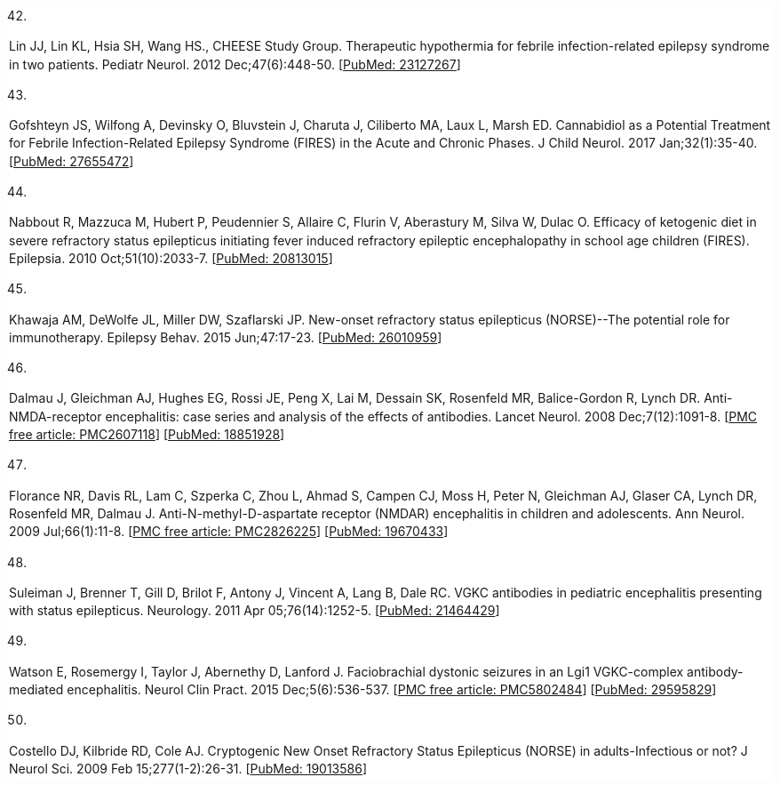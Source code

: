 42.

Lin JJ, Lin KL, Hsia SH, Wang HS., CHEESE Study Group. Therapeutic hypothermia for febrile infection-related epilepsy syndrome in two patients. Pediatr Neurol. 2012 Dec;47(6):448-50. \[[PubMed: 23127267](https://pubmed.ncbi.nlm.nih.gov/23127267)\]

43.

Gofshteyn JS, Wilfong A, Devinsky O, Bluvstein J, Charuta J, Ciliberto MA, Laux L, Marsh ED. Cannabidiol as a Potential Treatment for Febrile Infection-Related Epilepsy Syndrome (FIRES) in the Acute and Chronic Phases. J Child Neurol. 2017 Jan;32(1):35-40. \[[PubMed: 27655472](https://pubmed.ncbi.nlm.nih.gov/27655472)\]

44.

Nabbout R, Mazzuca M, Hubert P, Peudennier S, Allaire C, Flurin V, Aberastury M, Silva W, Dulac O. Efficacy of ketogenic diet in severe refractory status epilepticus initiating fever induced refractory epileptic encephalopathy in school age children (FIRES). Epilepsia. 2010 Oct;51(10):2033-7. \[[PubMed: 20813015](https://pubmed.ncbi.nlm.nih.gov/20813015)\]

45.

Khawaja AM, DeWolfe JL, Miller DW, Szaflarski JP. New-onset refractory status epilepticus (NORSE)--The potential role for immunotherapy. Epilepsy Behav. 2015 Jun;47:17-23. \[[PubMed: 26010959](https://pubmed.ncbi.nlm.nih.gov/26010959)\]

46.

Dalmau J, Gleichman AJ, Hughes EG, Rossi JE, Peng X, Lai M, Dessain SK, Rosenfeld MR, Balice-Gordon R, Lynch DR. Anti-NMDA-receptor encephalitis: case series and analysis of the effects of antibodies. Lancet Neurol. 2008 Dec;7(12):1091-8. \[[PMC free article: PMC2607118](/pmc/articles/PMC2607118/)\] \[[PubMed: 18851928](https://pubmed.ncbi.nlm.nih.gov/18851928)\]

47.

Florance NR, Davis RL, Lam C, Szperka C, Zhou L, Ahmad S, Campen CJ, Moss H, Peter N, Gleichman AJ, Glaser CA, Lynch DR, Rosenfeld MR, Dalmau J. Anti-N-methyl-D-aspartate receptor (NMDAR) encephalitis in children and adolescents. Ann Neurol. 2009 Jul;66(1):11-8. \[[PMC free article: PMC2826225](/pmc/articles/PMC2826225/)\] \[[PubMed: 19670433](https://pubmed.ncbi.nlm.nih.gov/19670433)\]

48.

Suleiman J, Brenner T, Gill D, Brilot F, Antony J, Vincent A, Lang B, Dale RC. VGKC antibodies in pediatric encephalitis presenting with status epilepticus. Neurology. 2011 Apr 05;76(14):1252-5. \[[PubMed: 21464429](https://pubmed.ncbi.nlm.nih.gov/21464429)\]

49.

Watson E, Rosemergy I, Taylor J, Abernethy D, Lanford J. Faciobrachial dystonic seizures in an Lgi1 VGKC-complex antibody-mediated encephalitis. Neurol Clin Pract. 2015 Dec;5(6):536-537. \[[PMC free article: PMC5802484](/pmc/articles/PMC5802484/)\] \[[PubMed: 29595829](https://pubmed.ncbi.nlm.nih.gov/29595829)\]

50.

Costello DJ, Kilbride RD, Cole AJ. Cryptogenic New Onset Refractory Status Epilepticus (NORSE) in adults-Infectious or not? J Neurol Sci. 2009 Feb 15;277(1-2):26-31. \[[PubMed: 19013586](https://pubmed.ncbi.nlm.nih.gov/19013586)\]

